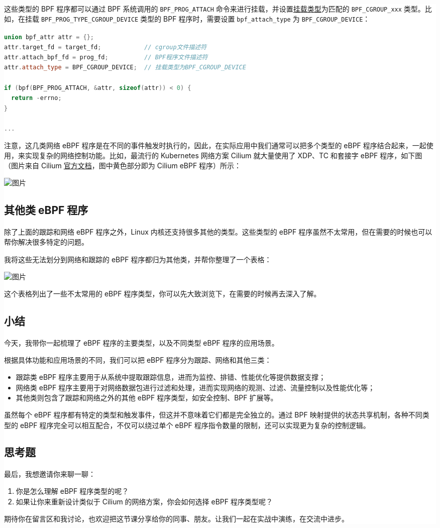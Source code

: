 这些类型的 BPF 程序都可以通过 BPF 系统调用的 `BPF_PROG_ATTACH` 命令来进行挂载，并设置[挂载类型](https://elixir.bootlin.com/linux/v5.13/source/include/uapi/linux/bpf.h#L942)为匹配的 `BPF_CGROUP_xxx` 类型。比如，在挂载 `BPF_PROG_TYPE_CGROUP_DEVICE` 类型的 BPF 程序时，需要设置 `bpf_attach_type` 为 `BPF_CGROUP_DEVICE`：

```c++
union bpf_attr attr = {};
attr.target_fd = target_fd;            // cgroup文件描述符
attr.attach_bpf_fd = prog_fd;          // BPF程序文件描述符
attr.attach_type = BPF_CGROUP_DEVICE;  // 挂载类型为BPF_CGROUP_DEVICE

if (bpf(BPF_PROG_ATTACH, &attr, sizeof(attr)) < 0) {
  return -errno;
}

...

```

注意，这几类网络 eBPF 程序是在不同的事件触发时执行的，因此，在实际应用中我们通常可以把多个类型的 eBPF 程序结合起来，一起使用，来实现复杂的网络控制功能。比如，最流行的 Kubernetes 网络方案 Cilium 就大量使用了 XDP、TC 和套接字 eBPF 程序，如下图（图片来自 Cilium [官方文档](https://docs.cilium.io/en/v1.11/concepts/ebpf/lifeofapacket/)，图中黄色部分即为 Cilium eBPF 程序）所示：

![图片](https://static001.geekbang.org/resource/image/45/13/452c809d6e3335fb933a8f991eedf113.png?wh=1454x714 "Cilium eBPF 数据面")

## 其他类 eBPF 程序

除了上面的跟踪和网络 eBPF 程序之外，Linux 内核还支持很多其他的类型。这些类型的 eBPF 程序虽然不太常用，但在需要的时候也可以帮你解决很多特定的问题。

我将这些无法划分到网络和跟踪的 eBPF 程序都归为其他类，并帮你整理了一个表格：

![图片](https://static001.geekbang.org/resource/image/93/f2/93ae17801e82579e07937e5f1595a0f2.jpg?wh=1920x1332)

这个表格列出了一些不太常用的 eBPF 程序类型，你可以先大致浏览下，在需要的时候再去深入了解。

## 小结

今天，我带你一起梳理了 eBPF 程序的主要类型，以及不同类型 eBPF 程序的应用场景。

根据具体功能和应用场景的不同，我们可以把 eBPF 程序分为跟踪、网络和其他三类：

*   跟踪类 eBPF 程序主要用于从系统中提取跟踪信息，进而为监控、排错、性能优化等提供数据支撑；
*   网络类 eBPF 程序主要用于对网络数据包进行过滤和处理，进而实现网络的观测、过滤、流量控制以及性能优化等；
*   其他类则包含了跟踪和网络之外的其他 eBPF 程序类型，如安全控制、BPF 扩展等。

虽然每个 eBPF 程序都有特定的类型和触发事件，但这并不意味着它们都是完全独立的。通过 BPF 映射提供的状态共享机制，各种不同类型的 eBPF 程序完全可以相互配合，不仅可以绕过单个 eBPF 程序指令数量的限制，还可以实现更为复杂的控制逻辑。

## 思考题

最后，我想邀请你来聊一聊：

1.  你是怎么理解 eBPF 程序类型的呢？
2.  如果让你来重新设计类似于 Cilium 的网络方案，你会如何选择 eBPF 程序类型呢？

期待你在留言区和我讨论，也欢迎把这节课分享给你的同事、朋友。让我们一起在实战中演练，在交流中进步。
    